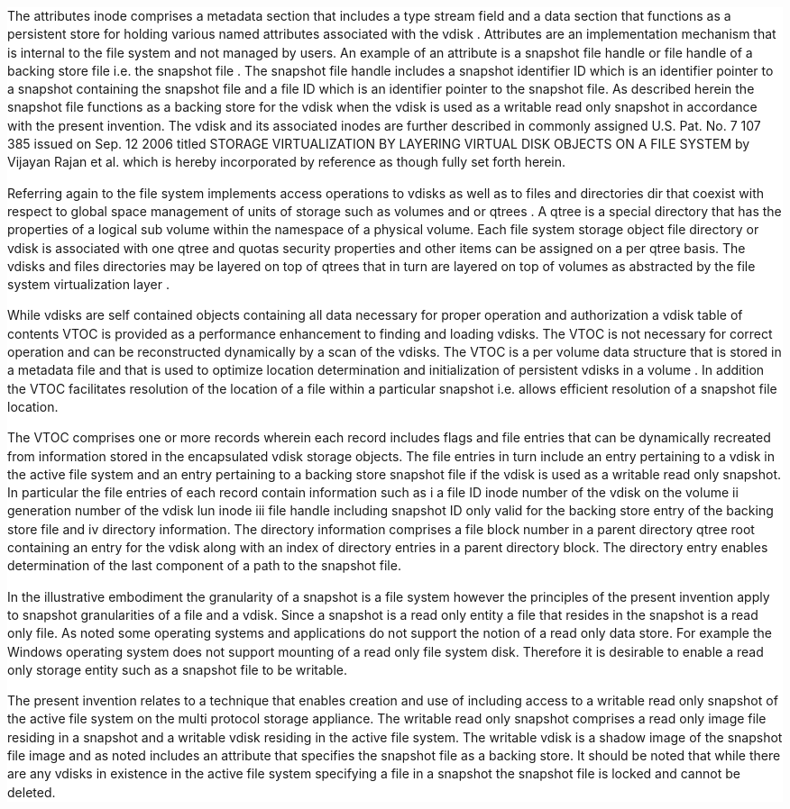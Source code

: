 The attributes inode comprises a metadata section that includes a type stream field and a data section that functions as a persistent store for holding various named attributes associated with the vdisk . Attributes are an implementation mechanism that is internal to the file system and not managed by users. An example of an attribute is a snapshot file handle or file handle of a backing store file i.e. the snapshot file . The snapshot file handle includes a snapshot identifier ID which is an identifier pointer to a snapshot containing the snapshot file and a file ID which is an identifier pointer to the snapshot file. As described herein the snapshot file functions as a backing store for the vdisk when the vdisk is used as a writable read only snapshot in accordance with the present invention. The vdisk and its associated inodes are further described in commonly assigned U.S. Pat. No. 7 107 385 issued on Sep. 12 2006 titled STORAGE VIRTUALIZATION BY LAYERING VIRTUAL DISK OBJECTS ON A FILE SYSTEM by Vijayan Rajan et al. which is hereby incorporated by reference as though fully set forth herein.

Referring again to the file system implements access operations to vdisks as well as to files and directories dir that coexist with respect to global space management of units of storage such as volumes and or qtrees . A qtree is a special directory that has the properties of a logical sub volume within the namespace of a physical volume. Each file system storage object file directory or vdisk is associated with one qtree and quotas security properties and other items can be assigned on a per qtree basis. The vdisks and files directories may be layered on top of qtrees that in turn are layered on top of volumes as abstracted by the file system virtualization layer .

While vdisks are self contained objects containing all data necessary for proper operation and authorization a vdisk table of contents VTOC is provided as a performance enhancement to finding and loading vdisks. The VTOC is not necessary for correct operation and can be reconstructed dynamically by a scan of the vdisks. The VTOC is a per volume data structure that is stored in a metadata file and that is used to optimize location determination and initialization of persistent vdisks in a volume . In addition the VTOC facilitates resolution of the location of a file within a particular snapshot i.e. allows efficient resolution of a snapshot file location.

The VTOC comprises one or more records wherein each record includes flags and file entries that can be dynamically recreated from information stored in the encapsulated vdisk storage objects. The file entries in turn include an entry pertaining to a vdisk in the active file system and an entry pertaining to a backing store snapshot file if the vdisk is used as a writable read only snapshot. In particular the file entries of each record contain information such as i a file ID inode number of the vdisk on the volume ii generation number of the vdisk lun inode iii file handle including snapshot ID only valid for the backing store entry of the backing store file and iv directory information. The directory information comprises a file block number in a parent directory qtree root containing an entry for the vdisk along with an index of directory entries in a parent directory block. The directory entry enables determination of the last component of a path to the snapshot file.

In the illustrative embodiment the granularity of a snapshot is a file system however the principles of the present invention apply to snapshot granularities of a file and a vdisk. Since a snapshot is a read only entity a file that resides in the snapshot is a read only file. As noted some operating systems and applications do not support the notion of a read only data store. For example the Windows operating system does not support mounting of a read only file system disk. Therefore it is desirable to enable a read only storage entity such as a snapshot file to be writable. 

The present invention relates to a technique that enables creation and use of including access to a writable read only snapshot of the active file system on the multi protocol storage appliance. The writable read only snapshot comprises a read only image file residing in a snapshot and a writable vdisk residing in the active file system. The writable vdisk is a shadow image of the snapshot file image and as noted includes an attribute that specifies the snapshot file as a backing store. It should be noted that while there are any vdisks in existence in the active file system specifying a file in a snapshot the snapshot file is locked and cannot be deleted.
